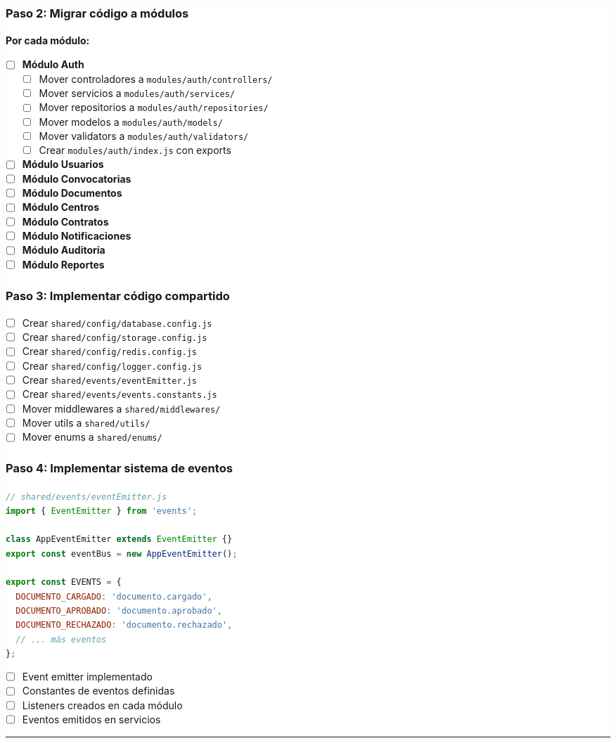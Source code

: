 ### Paso 2: Migrar código a módulos

**Por cada módulo:**

- [ ] **Módulo Auth**
  - [ ] Mover controladores a `modules/auth/controllers/`
  - [ ] Mover servicios a `modules/auth/services/`
  - [ ] Mover repositorios a `modules/auth/repositories/`
  - [ ] Mover modelos a `modules/auth/models/`
  - [ ] Mover validators a `modules/auth/validators/`
  - [ ] Crear `modules/auth/index.js` con exports

- [ ] **Módulo Usuarios**
- [ ] **Módulo Convocatorias**
- [ ] **Módulo Documentos**
- [ ] **Módulo Centros**
- [ ] **Módulo Contratos**
- [ ] **Módulo Notificaciones**
- [ ] **Módulo Auditoría**
- [ ] **Módulo Reportes**

### Paso 3: Implementar código compartido

- [ ] Crear `shared/config/database.config.js`
- [ ] Crear `shared/config/storage.config.js`
- [ ] Crear `shared/config/redis.config.js`
- [ ] Crear `shared/config/logger.config.js`
- [ ] Crear `shared/events/eventEmitter.js`
- [ ] Crear `shared/events/events.constants.js`
- [ ] Mover middlewares a `shared/middlewares/`
- [ ] Mover utils a `shared/utils/`
- [ ] Mover enums a `shared/enums/`

### Paso 4: Implementar sistema de eventos

```javascript
// shared/events/eventEmitter.js
import { EventEmitter } from 'events';

class AppEventEmitter extends EventEmitter {}
export const eventBus = new AppEventEmitter();

export const EVENTS = {
  DOCUMENTO_CARGADO: 'documento.cargado',
  DOCUMENTO_APROBADO: 'documento.aprobado',
  DOCUMENTO_RECHAZADO: 'documento.rechazado',
  // ... más eventos
};
```

- [ ] Event emitter implementado
- [ ] Constantes de eventos definidas
- [ ] Listeners creados en cada módulo
- [ ] Eventos emitidos en servicios

---
